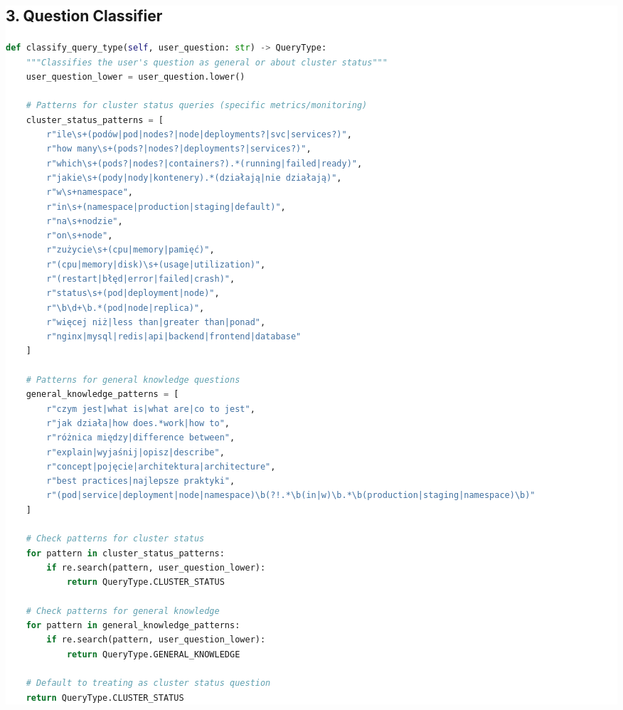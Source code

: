 ## 3. Question Classifier

```python
def classify_query_type(self, user_question: str) -> QueryType:
    """Classifies the user's question as general or about cluster status"""
    user_question_lower = user_question.lower()
    
    # Patterns for cluster status queries (specific metrics/monitoring)
    cluster_status_patterns = [
        r"ile\s+(podów|pod|nodes?|node|deployments?|svc|services?)",
        r"how many\s+(pods?|nodes?|deployments?|services?)",
        r"which\s+(pods?|nodes?|containers?).*(running|failed|ready)",
        r"jakie\s+(pody|nody|kontenery).*(działają|nie działają)",
        r"w\s+namespace",
        r"in\s+(namespace|production|staging|default)",
        r"na\s+nodzie",
        r"on\s+node",
        r"zużycie\s+(cpu|memory|pamięć)",
        r"(cpu|memory|disk)\s+(usage|utilization)",
        r"(restart|błęd|error|failed|crash)",
        r"status\s+(pod|deployment|node)",
        r"\b\d+\b.*(pod|node|replica)",
        r"więcej niż|less than|greater than|ponad",
        r"nginx|mysql|redis|api|backend|frontend|database"
    ]
    
    # Patterns for general knowledge questions
    general_knowledge_patterns = [
        r"czym jest|what is|what are|co to jest",
        r"jak działa|how does.*work|how to",
        r"różnica między|difference between",
        r"explain|wyjaśnij|opisz|describe",
        r"concept|pojęcie|architektura|architecture",
        r"best practices|najlepsze praktyki",
        r"(pod|service|deployment|node|namespace)\b(?!.*\b(in|w)\b.*\b(production|staging|namespace)\b)"
    ]
    
    # Check patterns for cluster status
    for pattern in cluster_status_patterns:
        if re.search(pattern, user_question_lower):
            return QueryType.CLUSTER_STATUS
            
    # Check patterns for general knowledge
    for pattern in general_knowledge_patterns:
        if re.search(pattern, user_question_lower):
            return QueryType.GENERAL_KNOWLEDGE
    
    # Default to treating as cluster status question
    return QueryType.CLUSTER_STATUS
```
